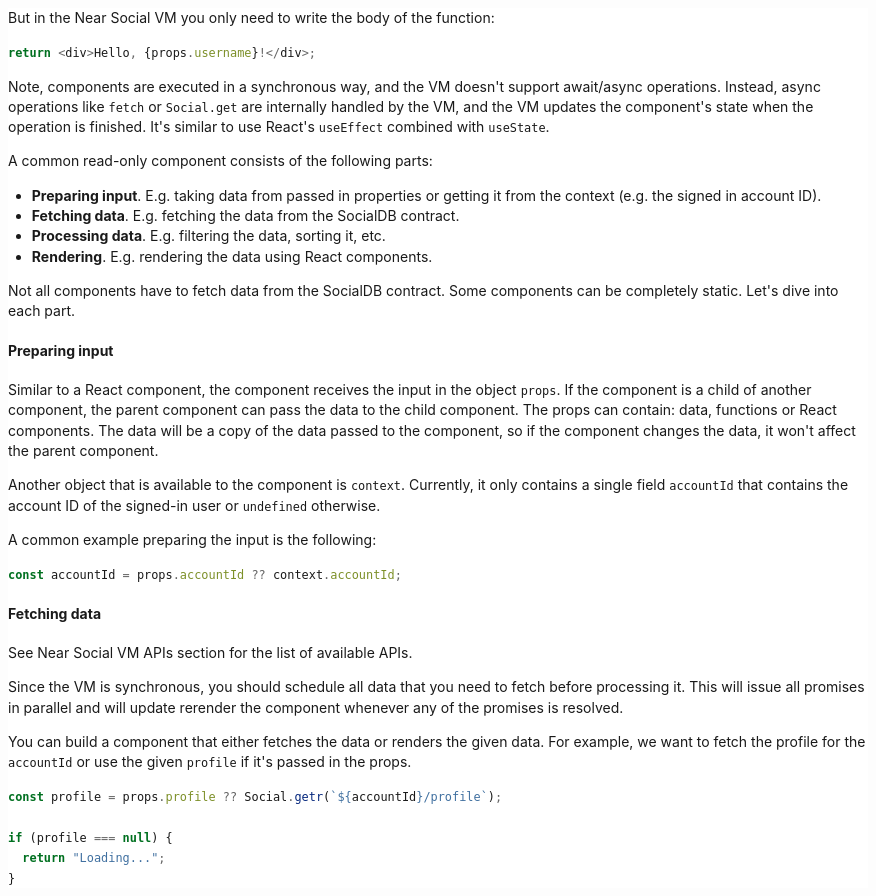But in the Near Social VM you only need to write the body of the function:
```js
return <div>Hello, {props.username}!</div>;
```

Note, components are executed in a synchronous way, and the VM doesn't support await/async operations.
Instead, async operations like `fetch` or `Social.get` are internally handled by the VM, and the VM updates the component's state when the operation is finished.
It's similar to use React's `useEffect` combined with `useState`.

A common read-only component consists of the following parts:
- **Preparing input**. E.g. taking data from passed in properties or getting it from the context (e.g. the signed in account ID).
- **Fetching data**. E.g. fetching the data from the SocialDB contract.
- **Processing data**. E.g. filtering the data, sorting it, etc.
- **Rendering**. E.g. rendering the data using React components.

Not all components have to fetch data from the SocialDB contract. Some components can be completely static. Let's dive into each part.

#### Preparing input

Similar to a React component, the component receives the input in the object `props`.
If the component is a child of another component, the parent component can pass the data to the child component.
The props can contain: data, functions or React components.
The data will be a copy of the data passed to the component, so if the component changes the data, it won't affect the parent component.

Another object that is available to the component is `context`.
Currently, it only contains a single field `accountId` that contains the account ID of the signed-in user or `undefined` otherwise.

A common example preparing the input is the following:
```js
const accountId = props.accountId ?? context.accountId;
```

#### Fetching data

See Near Social VM APIs section for the list of available APIs.

Since the VM is synchronous, you should schedule all data that you need to fetch before processing it.
This will issue all promises in parallel and will update rerender the component whenever any of the promises is resolved.

You can build a component that either fetches the data or renders the given data.
For example, we want to fetch the profile for the `accountId` or use the given `profile` if it's passed in the props.
```js
const profile = props.profile ?? Social.getr(`${accountId}/profile`);

if (profile === null) {
  return "Loading...";
}
```
